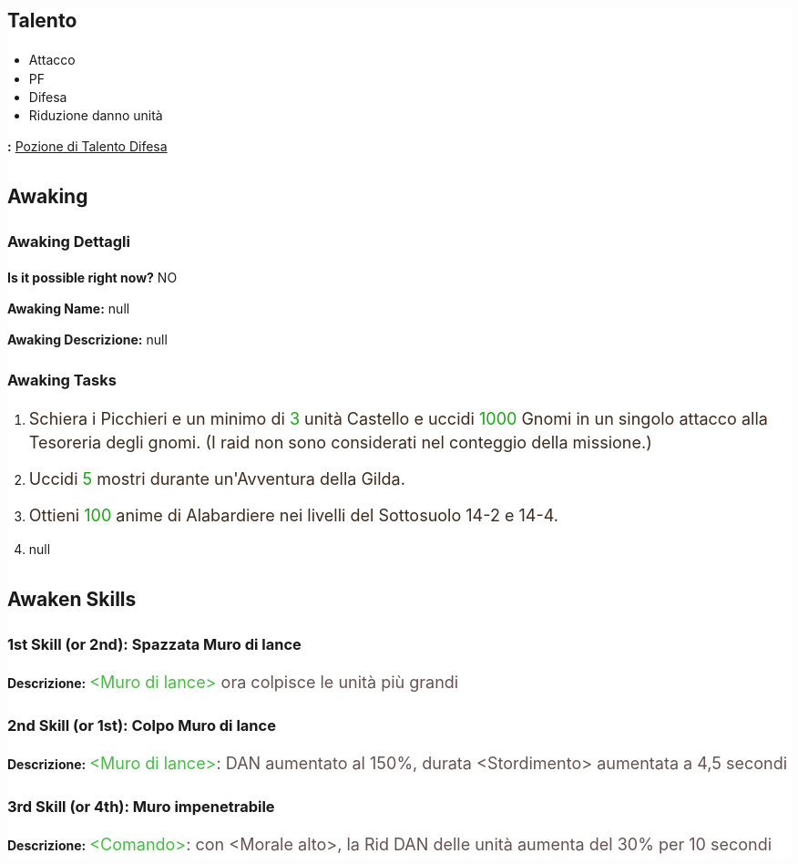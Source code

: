 ## Talento

* Attacco
* PF
* Difesa
* Riduzione danno unità

 **:** [Pozione di Talento Difesa](/it/Items/con_787/)


## Awaking
### Awaking Dettagli
 **Is it possible right now?** NO

 **Awaking Name:** null

 **Awaking Descrizione:** null

### Awaking Tasks
 1. <span style="color: #3c2a1e;font-size:18px">Schiera i Picchieri e un minimo di </span><span style="color: #1ca216;font-size:18px">3</span><span style="color: #3c2a1e;font-size:18px"> unità Castello e uccidi </span><span style="color: #1ca216;font-size:18px">1000</span><span style="color: #3c2a1e;font-size:18px"> Gnomi in un singolo attacco alla Tesoreria degli gnomi. (I raid non sono considerati nel conteggio della missione.)</span>

 2. <span style="color: #3c2a1e;font-size:18px">Uccidi </span><span style="color: #1ca216;font-size:18px">5</span><span style="color: #3c2a1e;font-size:18px"> mostri durante un'Avventura della Gilda.</span>

 3. <span style="color: #3c2a1e;font-size:18px">Ottieni </span><span style="color: #1ca216;font-size:18px">100</span><span style="color: #3c2a1e;font-size:18px"> anime di Alabardiere nei livelli del Sottosuolo 14-2 e 14-4.</span>

 4. null

## Awaken Skills

### 1st Skill (or 2nd): Spazzata Muro di lance
 **Descrizione:** <span style="color: #48b946;font-size:18px">&lt;Muro di lance&gt;</span><span style="color: #645252;font-size:18px"> ora colpisce le unità più grandi</span>

### 2nd Skill (or 1st): Colpo Muro di lance
 **Descrizione:** <span style="color: #48b946;font-size:18px">&lt;Muro di lance&gt;</span><span style="color: #645252;font-size:18px">: DAN aumentato al 150%, durata &lt;Stordimento&gt; aumentata a 4,5 secondi</span>

### 3rd Skill (or 4th): Muro impenetrabile
 **Descrizione:** <span style="color: #48b946;font-size:18px">&lt;Comando&gt;</span><span style="color: #645252;font-size:18px">: con &lt;Morale alto&gt;, la Rid DAN delle unità aumenta del 30% per 10 secondi</span>
